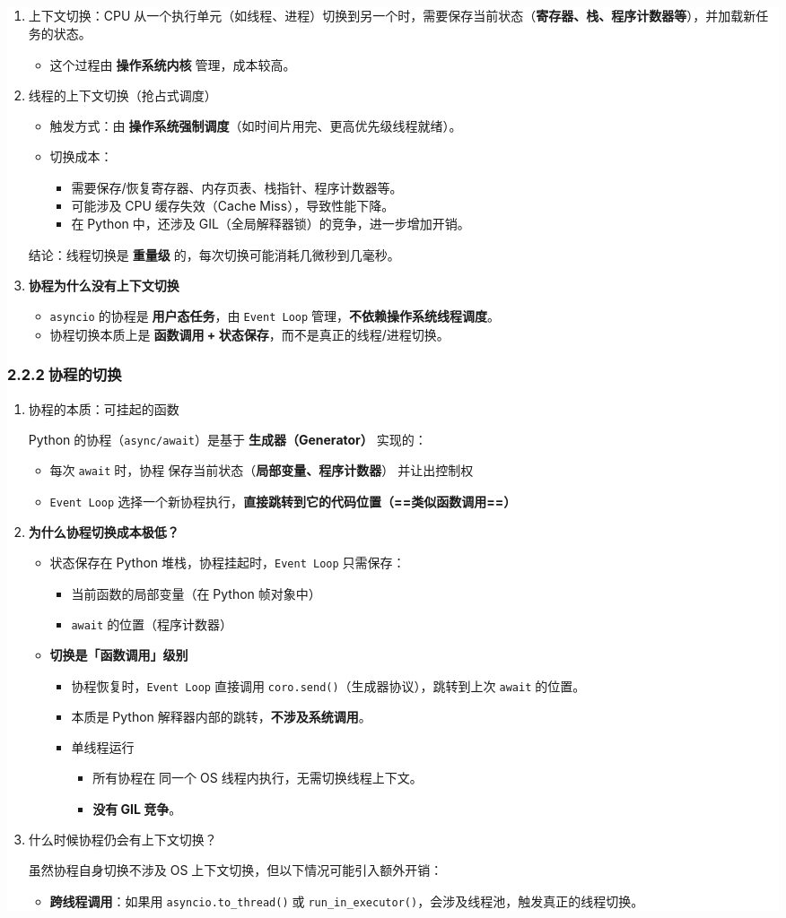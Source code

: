 1. 上下文切换：CPU 从一个执行单元（如线程、进程）切换到另一个时，需要保存当前状态（**寄存器、栈、程序计数器等**），并加载新任务的状态。

   - 这个过程由 **操作系统内核** 管理，成本较高。

     

2. 线程的上下文切换（抢占式调度）

   - 触发方式：由 **操作系统强制调度**（如时间片用完、更高优先级线程就绪）。

   - 切换成本：
     - 需要保存/恢复寄存器、内存页表、栈指针、程序计数器等。
     - 可能涉及 CPU 缓存失效（Cache Miss），导致性能下降。
     - 在 Python 中，还涉及 GIL（全局解释器锁）的竞争，进一步增加开销。

   结论：线程切换是 **重量级** 的，每次切换可能消耗几微秒到几毫秒。

   

3. **协程为什么没有上下文切换**

   - `asyncio` 的协程是 **用户态任务**，由 `Event Loop` 管理，**不依赖操作系统线程调度**。
   - 协程切换本质上是 **函数调用 + 状态保存**，而不是真正的线程/进程切换。



### 2.2.2 协程的切换

1. 协程的本质：可挂起的函数

   Python 的协程（`async/await`）是基于 **生成器（Generator）** 实现的：

   - 每次 `await` 时，协程 保存当前状态（**局部变量、程序计数器**） 并让出控制权

   - `Event Loop` 选择一个新协程执行，**直接跳转到它的代码位置（==类似函数调用==）**

     

2. **为什么协程切换成本极低？**

   - 状态保存在 Python 堆栈，协程挂起时，`Event Loop` 只需保存：

     - 当前函数的局部变量（在 Python 帧对象中）

     - `await` 的位置（程序计数器）

   - **切换是「函数调用」级别**

     - 协程恢复时，`Event Loop` 直接调用 `coro.send()`（生成器协议），跳转到上次 `await` 的位置。

     - 本质是 Python 解释器内部的跳转，**不涉及系统调用**。
   
     - 单线程运行
   
       - 所有协程在 同一个 OS 线程内执行，无需切换线程上下文。
   
       - **没有 GIL 竞争**。




3. 什么时候协程仍会有上下文切换？

   虽然协程自身切换不涉及 OS 上下文切换，但以下情况可能引入额外开销：

   - **跨线程调用**：如果用 `asyncio.to_thread()` 或 `run_in_executor()`，会涉及线程池，触发真正的线程切换。
